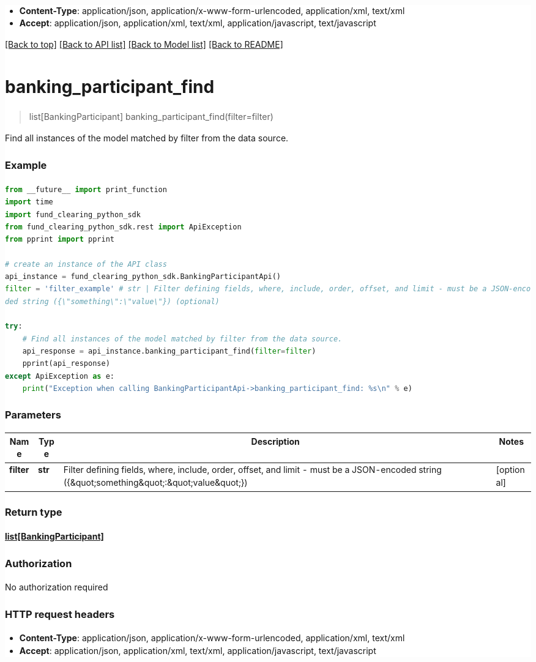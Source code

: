 - **Content-Type**: application/json, application/x-www-form-urlencoded, application/xml, text/xml
 - **Accept**: application/json, application/xml, text/xml, application/javascript, text/javascript

[[Back to top]](#) [[Back to API list]](../README.md#documentation-for-api-endpoints) [[Back to Model list]](../README.md#documentation-for-models) [[Back to README]](../README.md)

# **banking_participant_find**
> list[BankingParticipant] banking_participant_find(filter=filter)

Find all instances of the model matched by filter from the data source.

### Example
```python
from __future__ import print_function
import time
import fund_clearing_python_sdk
from fund_clearing_python_sdk.rest import ApiException
from pprint import pprint

# create an instance of the API class
api_instance = fund_clearing_python_sdk.BankingParticipantApi()
filter = 'filter_example' # str | Filter defining fields, where, include, order, offset, and limit - must be a JSON-encoded string ({\"something\":\"value\"}) (optional)

try:
    # Find all instances of the model matched by filter from the data source.
    api_response = api_instance.banking_participant_find(filter=filter)
    pprint(api_response)
except ApiException as e:
    print("Exception when calling BankingParticipantApi->banking_participant_find: %s\n" % e)
```

### Parameters

Name | Type | Description  | Notes
------------- | ------------- | ------------- | -------------
 **filter** | **str**| Filter defining fields, where, include, order, offset, and limit - must be a JSON-encoded string ({\&quot;something\&quot;:\&quot;value\&quot;}) | [optional] 

### Return type

[**list[BankingParticipant]**](BankingParticipant.md)

### Authorization

No authorization required

### HTTP request headers

 - **Content-Type**: application/json, application/x-www-form-urlencoded, application/xml, text/xml
 - **Accept**: application/json, application/xml, text/xml, application/javascript, text/javascript
